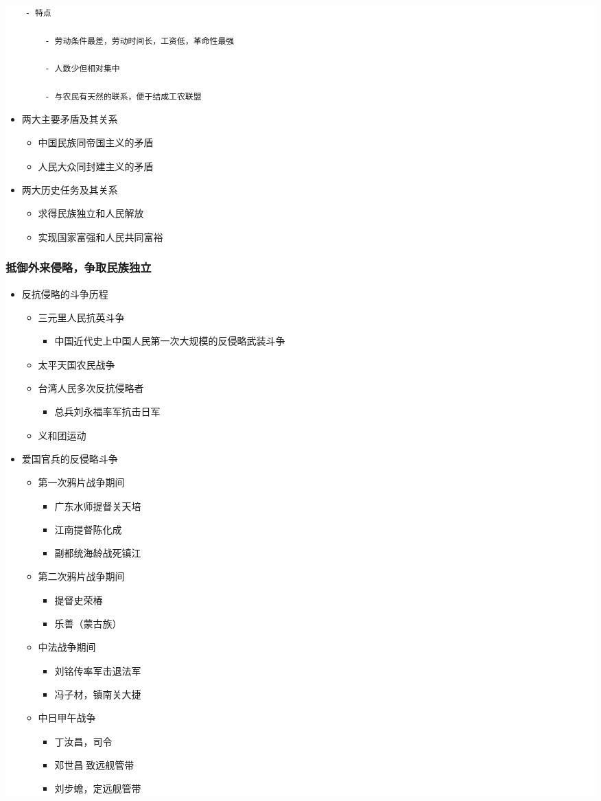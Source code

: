 		- 特点

			- 劳动条件最差，劳动时间长，工资低，革命性最强

			- 人数少但相对集中

			- 与农民有天然的联系，便于结成工农联盟

- 两大主要矛盾及其关系

	- 中国民族同帝国主义的矛盾

	- 人民大众同封建主义的矛盾

- 两大历史任务及其关系

	- 求得民族独立和人民解放

	- 实现国家富强和人民共同富裕

### 抵御外来侵略，争取民族独立

- 反抗侵略的斗争历程

	- 三元里人民抗英斗争

		- 中国近代史上中国人民第一次大规模的反侵略武装斗争

	- 太平天国农民战争

	- 台湾人民多次反抗侵略者

		- 总兵刘永福率军抗击日军

	- 义和团运动

- 爱国官兵的反侵略斗争

	- 第一次鸦片战争期间

		- 广东水师提督关天培

		- 江南提督陈化成

		- 副都统海龄战死镇江

	- 第二次鸦片战争期间

		- 提督史荣椿

		- 乐善（蒙古族）

	- 中法战争期间

		- 刘铭传率军击退法军

		- 冯子材，镇南关大捷

	- 中日甲午战争

		- 丁汝昌，司令

		- 邓世昌 致远舰管带

		- 刘步蟾，定远舰管带
